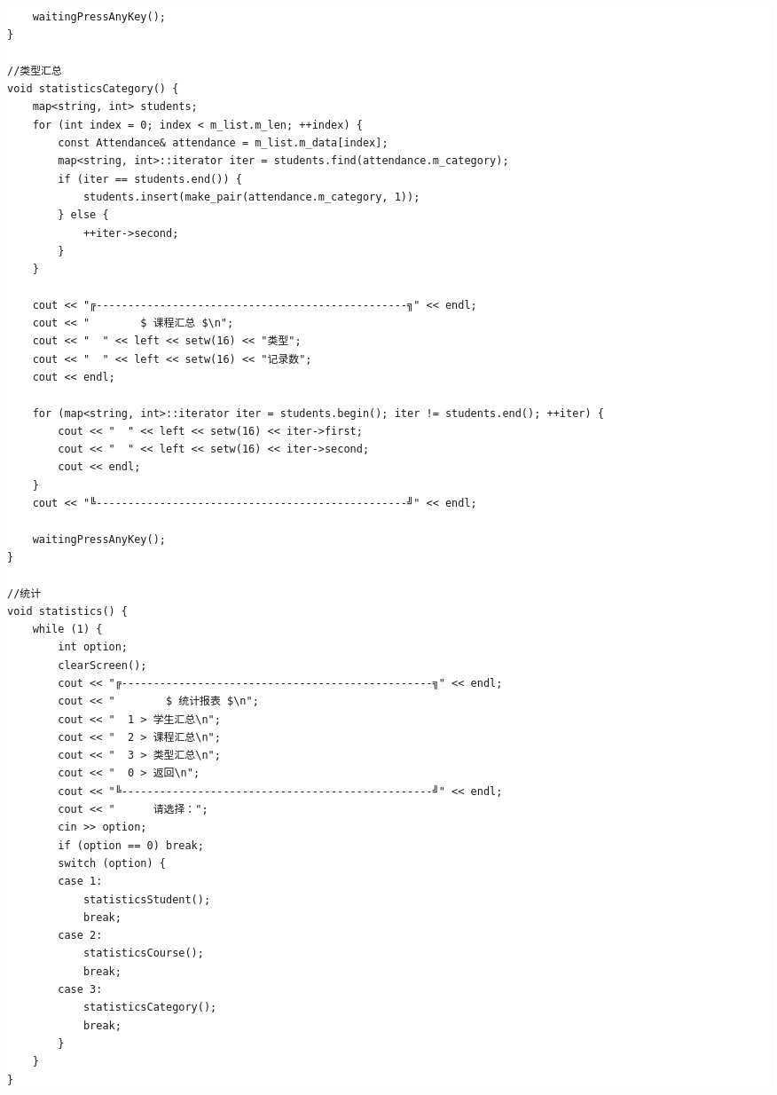         waitingPressAnyKey();
    }

    //类型汇总
    void statisticsCategory() {
        map<string, int> students;
        for (int index = 0; index < m_list.m_len; ++index) {
            const Attendance& attendance = m_list.m_data[index];
            map<string, int>::iterator iter = students.find(attendance.m_category);
            if (iter == students.end()) {
                students.insert(make_pair(attendance.m_category, 1));
            } else {
                ++iter->second;
            }
        }

        cout << "╔-------------------------------------------------╗" << endl;
        cout << "        $ 课程汇总 $\n";
        cout << "  " << left << setw(16) << "类型";
        cout << "  " << left << setw(16) << "记录数";
        cout << endl;

        for (map<string, int>::iterator iter = students.begin(); iter != students.end(); ++iter) {
            cout << "  " << left << setw(16) << iter->first;
            cout << "  " << left << setw(16) << iter->second;
            cout << endl;
        }
        cout << "╚-------------------------------------------------╝" << endl;

        waitingPressAnyKey();
    }

    //统计
    void statistics() {
        while (1) {
            int option;
            clearScreen();
            cout << "╔-------------------------------------------------╗" << endl;
            cout << "        $ 统计报表 $\n";
            cout << "  1 > 学生汇总\n";
            cout << "  2 > 课程汇总\n";
            cout << "  3 > 类型汇总\n";
            cout << "  0 > 返回\n";
            cout << "╚-------------------------------------------------╝" << endl;
            cout << "      请选择：";
            cin >> option;
            if (option == 0) break;
            switch (option) {
            case 1:
                statisticsStudent();
                break;
            case 2:
                statisticsCourse();
                break;
            case 3:
                statisticsCategory();
                break;
            }
        }
    }
